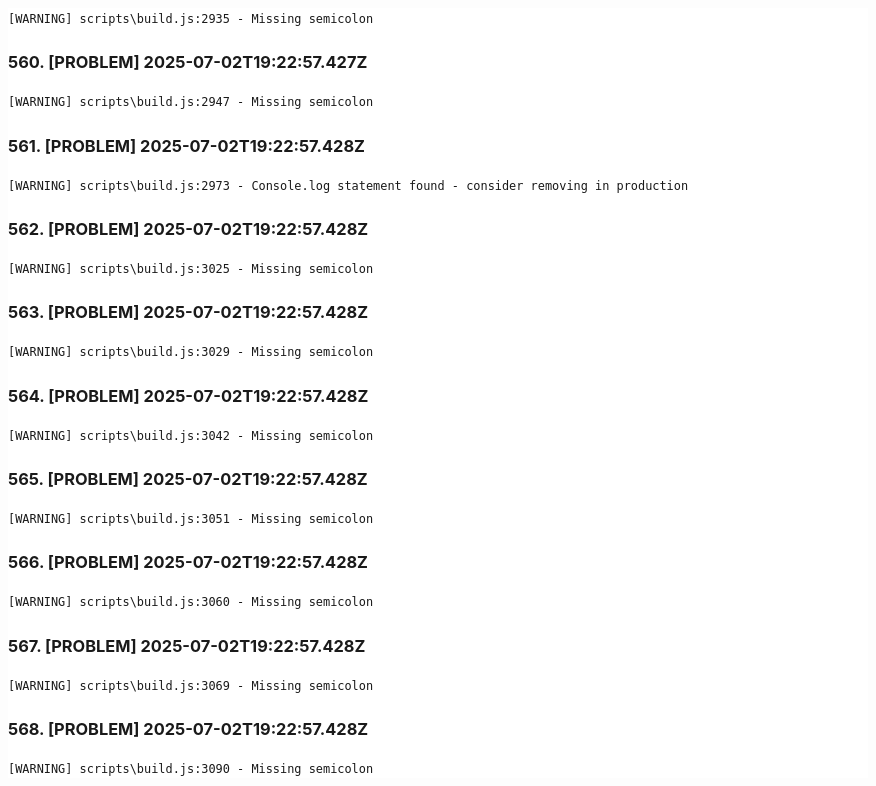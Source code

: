 ```
[WARNING] scripts\build.js:2935 - Missing semicolon
```

### 560. [PROBLEM] 2025-07-02T19:22:57.427Z

```
[WARNING] scripts\build.js:2947 - Missing semicolon
```

### 561. [PROBLEM] 2025-07-02T19:22:57.428Z

```
[WARNING] scripts\build.js:2973 - Console.log statement found - consider removing in production
```

### 562. [PROBLEM] 2025-07-02T19:22:57.428Z

```
[WARNING] scripts\build.js:3025 - Missing semicolon
```

### 563. [PROBLEM] 2025-07-02T19:22:57.428Z

```
[WARNING] scripts\build.js:3029 - Missing semicolon
```

### 564. [PROBLEM] 2025-07-02T19:22:57.428Z

```
[WARNING] scripts\build.js:3042 - Missing semicolon
```

### 565. [PROBLEM] 2025-07-02T19:22:57.428Z

```
[WARNING] scripts\build.js:3051 - Missing semicolon
```

### 566. [PROBLEM] 2025-07-02T19:22:57.428Z

```
[WARNING] scripts\build.js:3060 - Missing semicolon
```

### 567. [PROBLEM] 2025-07-02T19:22:57.428Z

```
[WARNING] scripts\build.js:3069 - Missing semicolon
```

### 568. [PROBLEM] 2025-07-02T19:22:57.428Z

```
[WARNING] scripts\build.js:3090 - Missing semicolon
```
